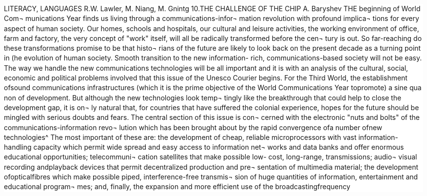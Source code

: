 LITERACY,
LANGUAGES
R.W. Lawler, M. Niang, M. Gnintg
10.THE CHALLENGE
OF THE CHIP
A. Baryshev
THE beginning of World Com¬
munications Year finds us living
through a communications-infor¬
mation revolution with profound implica¬
tions for every aspect of human society.
Our homes, schools and hospitals, our
cultural and leisure activities, the working
environment of office, farm and factory,
the very concept of "work" itself, will all
be radically transformed before the cen¬
tury is out. So far-reaching do these
transformations promise to be that histo¬
rians of the future are likely to look back
on the present decade as a turning point in
(he evolution of human society.
Smooth transition to the new information-
rich, communications-based society will
not be easy. The way we handle the new
communications technologies will be all
important and it is with an analysis of the
cultural, social, economic and political
problems involved that this issue of the
Unesco Courier begins.
For the Third World, the establishment
ofsound communications infrastructures
(which it is the prime objective of the
World Communications Year topromote)
a sine qua non of development. But
although the new technologies look temp¬
tingly like the breakthrough that could
help to close the development gap, it is on¬
ly natural that, for countries that have
suffered the colonial experience, hopes
for the future should be mingled with
serious doubts and fears.
The central section of this issue is con¬
cerned with the electronic "nuts and bolts"
of the communications-information revo¬
lution which has been brought about by
the rapid convergence ofa number ofnew
technologies^ The most important of these
are: the development of cheap, reliable
microprocessors with vast information-
handling capacity which permit wide
spread and easy access to information net¬
works and data banks and offer enormous
educational opportunities; telecommuni¬
cation satellites that make possible low-
cost, long-range, transmissions; audio¬
visual recording andplayback devices that
permit decentralized production and pre¬
sentation of multimedia material; the
development ofopticalfibres which make
possible piped, interference-free transmis¬
sion of huge quantities of information,
entertainment and educational program¬
mes; and, finally, the expansion and more
efficient use of the broadcastingfrequency
